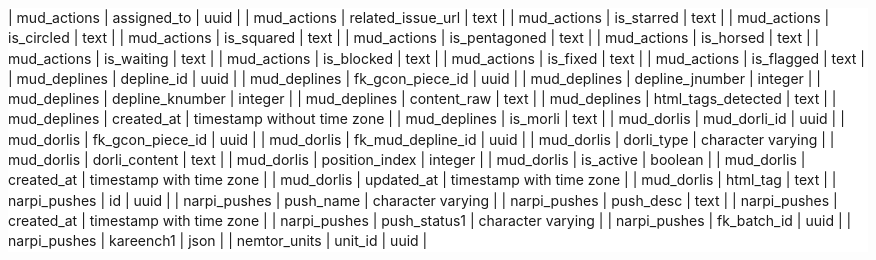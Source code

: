 | mud_actions                    | assigned_to                        | uuid                        |
| mud_actions                    | related_issue_url                  | text                        |
| mud_actions                    | is_starred                         | text                        |
| mud_actions                    | is_circled                         | text                        |
| mud_actions                    | is_squared                         | text                        |
| mud_actions                    | is_pentagoned                      | text                        |
| mud_actions                    | is_horsed                          | text                        |
| mud_actions                    | is_waiting                         | text                        |
| mud_actions                    | is_blocked                         | text                        |
| mud_actions                    | is_fixed                           | text                        |
| mud_actions                    | is_flagged                         | text                        |
| mud_deplines                   | depline_id                         | uuid                        |
| mud_deplines                   | fk_gcon_piece_id                   | uuid                        |
| mud_deplines                   | depline_jnumber                    | integer                     |
| mud_deplines                   | depline_knumber                    | integer                     |
| mud_deplines                   | content_raw                        | text                        |
| mud_deplines                   | html_tags_detected                 | text                        |
| mud_deplines                   | created_at                         | timestamp without time zone |
| mud_deplines                   | is_morli                           | text                        |
| mud_dorlis                     | mud_dorli_id                       | uuid                        |
| mud_dorlis                     | fk_gcon_piece_id                   | uuid                        |
| mud_dorlis                     | fk_mud_depline_id                  | uuid                        |
| mud_dorlis                     | dorli_type                         | character varying           |
| mud_dorlis                     | dorli_content                      | text                        |
| mud_dorlis                     | position_index                     | integer                     |
| mud_dorlis                     | is_active                          | boolean                     |
| mud_dorlis                     | created_at                         | timestamp with time zone    |
| mud_dorlis                     | updated_at                         | timestamp with time zone    |
| mud_dorlis                     | html_tag                           | text                        |
| narpi_pushes                   | id                                 | uuid                        |
| narpi_pushes                   | push_name                          | character varying           |
| narpi_pushes                   | push_desc                          | text                        |
| narpi_pushes                   | created_at                         | timestamp with time zone    |
| narpi_pushes                   | push_status1                       | character varying           |
| narpi_pushes                   | fk_batch_id                        | uuid                        |
| narpi_pushes                   | kareench1                          | json                        |
| nemtor_units                   | unit_id                            | uuid                        |